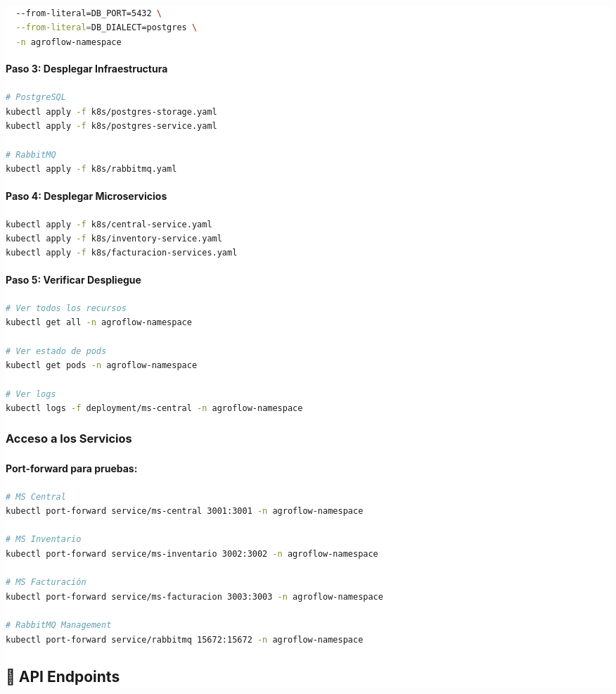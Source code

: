 ```bash
  --from-literal=DB_PORT=5432 \
  --from-literal=DB_DIALECT=postgres \
  -n agroflow-namespace
```

#### Paso 3: Desplegar Infraestructura
```bash
# PostgreSQL
kubectl apply -f k8s/postgres-storage.yaml
kubectl apply -f k8s/postgres-service.yaml

# RabbitMQ
kubectl apply -f k8s/rabbitmq.yaml
```

#### Paso 4: Desplegar Microservicios
```bash
kubectl apply -f k8s/central-service.yaml
kubectl apply -f k8s/inventory-service.yaml
kubectl apply -f k8s/facturacion-services.yaml
```

#### Paso 5: Verificar Despliegue
```bash
# Ver todos los recursos
kubectl get all -n agroflow-namespace

# Ver estado de pods
kubectl get pods -n agroflow-namespace

# Ver logs
kubectl logs -f deployment/ms-central -n agroflow-namespace
```

### Acceso a los Servicios

#### Port-forward para pruebas:
```bash
# MS Central
kubectl port-forward service/ms-central 3001:3001 -n agroflow-namespace

# MS Inventario
kubectl port-forward service/ms-inventario 3002:3002 -n agroflow-namespace

# MS Facturación
kubectl port-forward service/ms-facturacion 3003:3003 -n agroflow-namespace

# RabbitMQ Management
kubectl port-forward service/rabbitmq 15672:15672 -n agroflow-namespace
```

## 📡 API Endpoints
